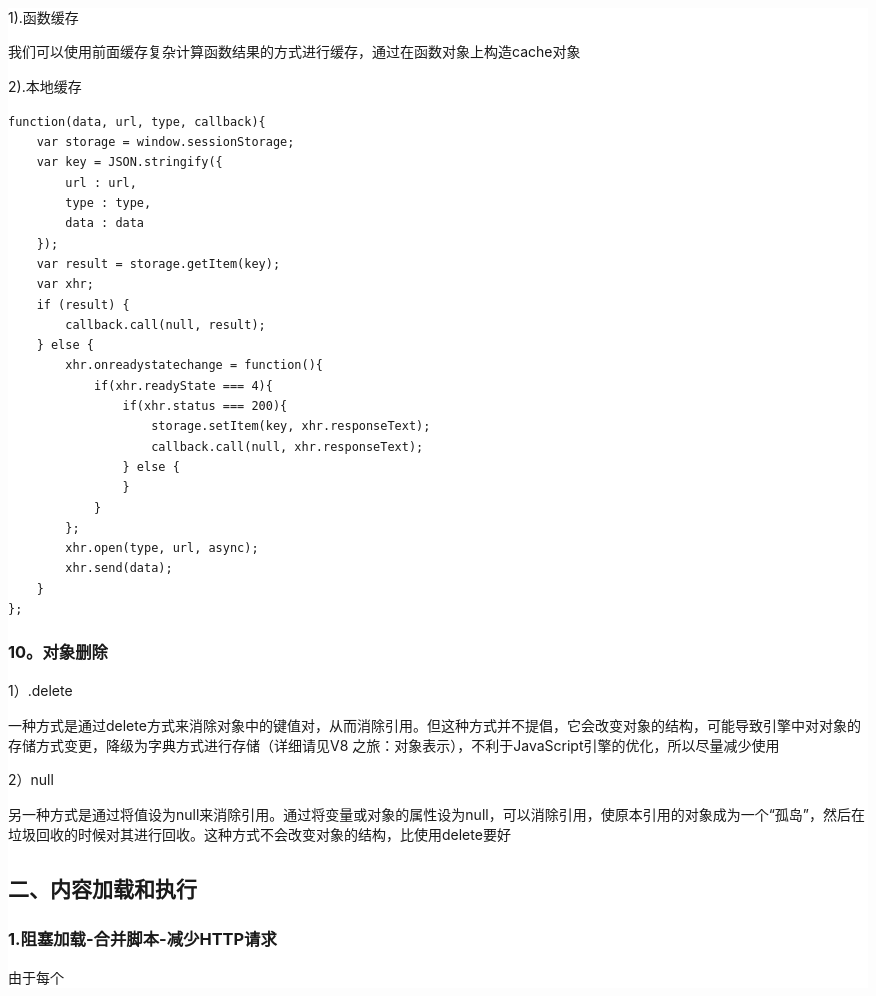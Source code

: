 1).函数缓存

我们可以使用前面缓存复杂计算函数结果的方式进行缓存，通过在函数对象上构造cache对象

2).本地缓存

    function(data, url, type, callback){
        var storage = window.sessionStorage;
        var key = JSON.stringify({
            url : url,
            type : type,
            data : data
        });
        var result = storage.getItem(key);
        var xhr;
        if (result) {
            callback.call(null, result);
        } else {
            xhr.onreadystatechange = function(){
                if(xhr.readyState === 4){
                    if(xhr.status === 200){
                        storage.setItem(key, xhr.responseText);
                        callback.call(null, xhr.responseText);
                    } else {
                    }
                }
            };
            xhr.open(type, url, async);
            xhr.send(data);
        }
    };

### 10。对象删除
1）.delete

一种方式是通过delete方式来消除对象中的键值对，从而消除引用。但这种方式并不提倡，它会改变对象的结构，可能导致引擎中对对象的存储方式变更，降级为字典方式进行存储（详细请见V8 之旅：对象表示），不利于JavaScript引擎的优化，所以尽量减少使用

2）null

另一种方式是通过将值设为null来消除引用。通过将变量或对象的属性设为null，可以消除引用，使原本引用的对象成为一个“孤岛”，然后在垃圾回收的时候对其进行回收。这种方式不会改变对象的结构，比使用delete要好

## 二、内容加载和执行
### 1.阻塞加载-合并脚本-减少HTTP请求

由于每个<script>标签初始下载时都会阻塞页面渲染，所以减少页面包含的<script>标签数量有助于改善这一情况。这不仅针对外链脚本，内嵌脚本的数量同样也要限制。浏览器在解析 HTML 页面的过程中每遇到一个<script>标签，都会因执行脚本而导致一定的延时，因此最小化延迟时间将会明显改善页面的总体性能。
 
这个问题在处理外链 JavaScript 文件时略有不同。考虑到 HTTP 请求会带来额外的性能开销，因此下载单个 100Kb 的文件将比下载 5 个 20Kb 的文件更快。也就是说，减少页面中外链脚本的数量将会改善性能。

通常一个大型网站或应用需要依赖数个 JavaScript 文件。您可以把多个文件合并成一个，这样只需要引用一个<script>标签，就可以减少性能消耗。文件合并的工作可通过离线的打包工具或者一些实时的在线服务来实现。
 